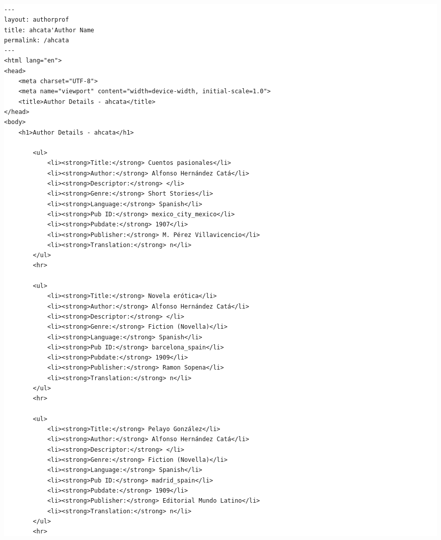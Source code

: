 
    ---
    layout: authorprof
    title: ahcata'Author Name 
    permalink: /ahcata
    ---
    <html lang="en">
    <head>
        <meta charset="UTF-8">
        <meta name="viewport" content="width=device-width, initial-scale=1.0">
        <title>Author Details - ahcata</title>
    </head>
    <body>
        <h1>Author Details - ahcata</h1>
        
            <ul>
                <li><strong>Title:</strong> Cuentos pasionales</li>
                <li><strong>Author:</strong> Alfonso Hernández Catá</li>
                <li><strong>Descriptor:</strong> </li>
                <li><strong>Genre:</strong> Short Stories</li>
                <li><strong>Language:</strong> Spanish</li>
                <li><strong>Pub ID:</strong> mexico_city_mexico</li>
                <li><strong>Pubdate:</strong> 1907</li>
                <li><strong>Publisher:</strong> M. Pérez Villavicencio</li>
                <li><strong>Translation:</strong> n</li>
            </ul>
            <hr>
            
            <ul>
                <li><strong>Title:</strong> Novela erótica</li>
                <li><strong>Author:</strong> Alfonso Hernández Catá</li>
                <li><strong>Descriptor:</strong> </li>
                <li><strong>Genre:</strong> Fiction (Novella)</li>
                <li><strong>Language:</strong> Spanish</li>
                <li><strong>Pub ID:</strong> barcelona_spain</li>
                <li><strong>Pubdate:</strong> 1909</li>
                <li><strong>Publisher:</strong> Ramon Sopena</li>
                <li><strong>Translation:</strong> n</li>
            </ul>
            <hr>
            
            <ul>
                <li><strong>Title:</strong> Pelayo González</li>
                <li><strong>Author:</strong> Alfonso Hernández Catá</li>
                <li><strong>Descriptor:</strong> </li>
                <li><strong>Genre:</strong> Fiction (Novella)</li>
                <li><strong>Language:</strong> Spanish</li>
                <li><strong>Pub ID:</strong> madrid_spain</li>
                <li><strong>Pubdate:</strong> 1909</li>
                <li><strong>Publisher:</strong> Editorial Mundo Latino</li>
                <li><strong>Translation:</strong> n</li>
            </ul>
            <hr>
            
